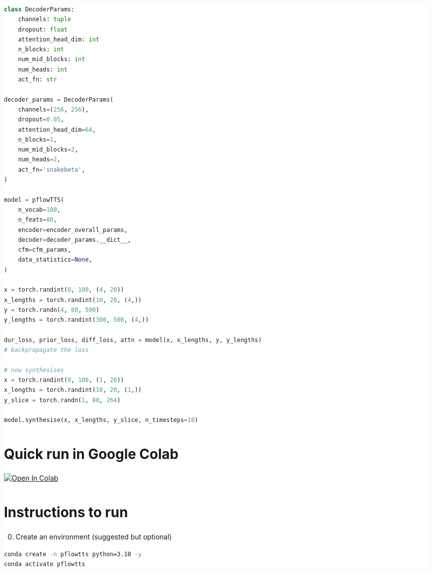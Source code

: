 ``` python
class DecoderParams:
    channels: tuple
    dropout: float
    attention_head_dim: int
    n_blocks: int
    num_mid_blocks: int
    num_heads: int
    act_fn: str

decoder_params = DecoderParams(
    channels=(256, 256),
    dropout=0.05,
    attention_head_dim=64,
    n_blocks=1,
    num_mid_blocks=2,
    num_heads=2,
    act_fn='snakebeta',
)
    
model = pflowTTS(
    n_vocab=100,
    n_feats=80,
    encoder=encoder_overall_params,
    decoder=decoder_params.__dict__,
    cfm=cfm_params,
    data_statistics=None,
)

x = torch.randint(0, 100, (4, 20))
x_lengths = torch.randint(10, 20, (4,))
y = torch.randn(4, 80, 500)
y_lengths = torch.randint(300, 500, (4,))

dur_loss, prior_loss, diff_loss, attn = model(x, x_lengths, y, y_lengths)
# backpropagate the loss 

# now synthesises
x = torch.randint(0, 100, (1, 20))
x_lengths = torch.randint(10, 20, (1,))
y_slice = torch.randn(1, 80, 264)

model.synthesise(x, x_lengths, y_slice, n_timesteps=10)
```
# Quick run in Google Colab
[![Open In Colab](https://colab.research.google.com/assets/colab-badge.svg)](https://colab.research.google.com/drive/1tyWDhqfP8ff5O4YcSv9S7TgSpiEyzIvz?usp=sharing)

# Instructions to run
0. Create an environment (suggested but optional)
``` sh
conda create -n pflowtts python=3.10 -y
conda activate pflowtts
```
